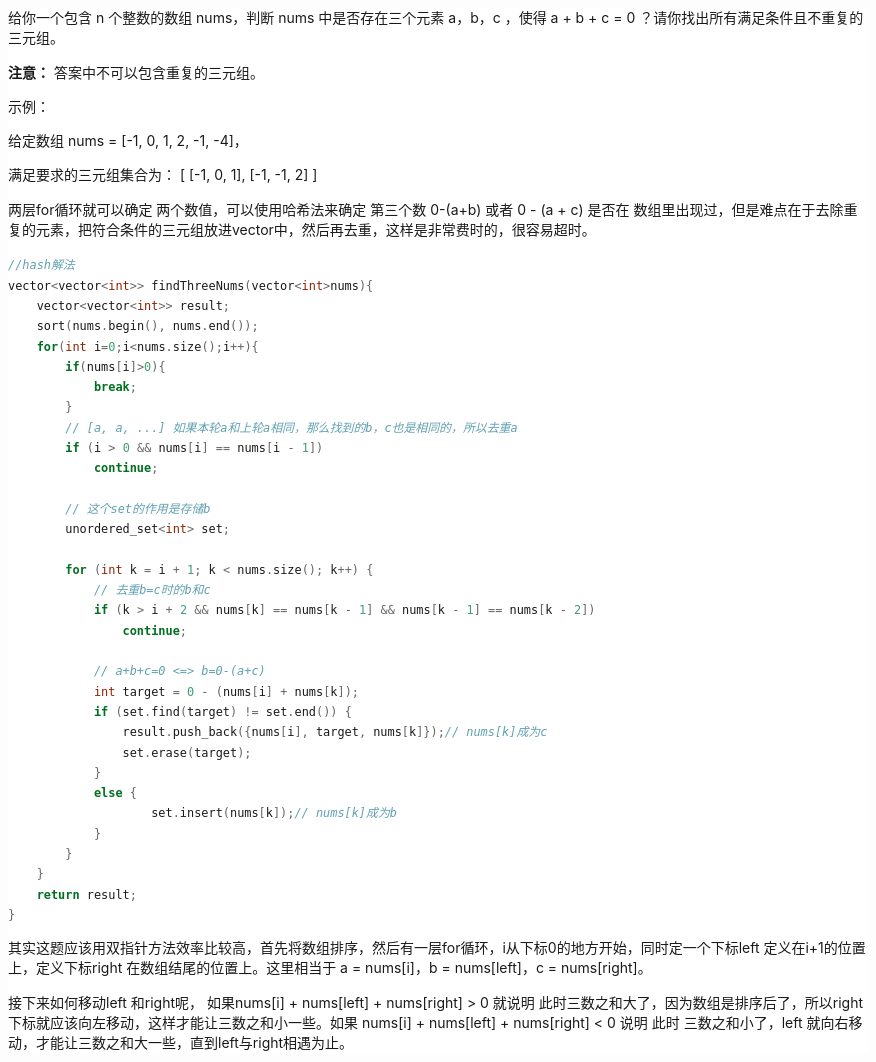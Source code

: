 给你一个包含 n 个整数的数组 nums，判断 nums 中是否存在三个元素 a，b，c ，使得 a + b + c = 0 ？请你找出所有满足条件且不重复的三元组。

**注意：** 答案中不可以包含重复的三元组。

示例：

给定数组 nums = [-1, 0, 1, 2, -1, -4]，

满足要求的三元组集合为： [ [-1, 0, 1], [-1, -1, 2] ]

两层for循环就可以确定 两个数值，可以使用哈希法来确定 第三个数 0-(a+b) 或者 0 - (a + c) 是否在 数组里出现过，但是难点在于去除重复的元素，把符合条件的三元组放进vector中，然后再去重，这样是非常费时的，很容易超时。

```c++
//hash解法
vector<vector<int>> findThreeNums(vector<int>nums){
	vector<vector<int>> result;
    sort(nums.begin(), nums.end());
	for(int i=0;i<nums.size();i++){
		if(nums[i]>0){
			break;
		}
		// [a, a, ...] 如果本轮a和上轮a相同，那么找到的b，c也是相同的，所以去重a
        if (i > 0 && nums[i] == nums[i - 1])
            continue;
            
        // 这个set的作用是存储b
        unordered_set<int> set;
            
        for (int k = i + 1; k < nums.size(); k++) {
            // 去重b=c时的b和c
            if (k > i + 2 && nums[k] == nums[k - 1] && nums[k - 1] == nums[k - 2])
                continue;
                
            // a+b+c=0 <=> b=0-(a+c)
            int target = 0 - (nums[i] + nums[k]);
            if (set.find(target) != set.end()) {
                result.push_back({nums[i], target, nums[k]});// nums[k]成为c
                set.erase(target);
            }
            else {
                    set.insert(nums[k]);// nums[k]成为b
            }
		}
	}
	return result;
}
```

其实这题应该用双指针方法效率比较高，首先将数组排序，然后有一层for循环，i从下标0的地方开始，同时定一个下标left 定义在i+1的位置上，定义下标right 在数组结尾的位置上。这里相当于 a = nums[i]，b = nums[left]，c = nums[right]。

接下来如何移动left 和right呢， 如果nums[i] + nums[left] + nums[right] > 0 就说明 此时三数之和大了，因为数组是排序后了，所以right下标就应该向左移动，这样才能让三数之和小一些。如果 nums[i] + nums[left] + nums[right] < 0 说明 此时 三数之和小了，left 就向右移动，才能让三数之和大一些，直到left与right相遇为止。
